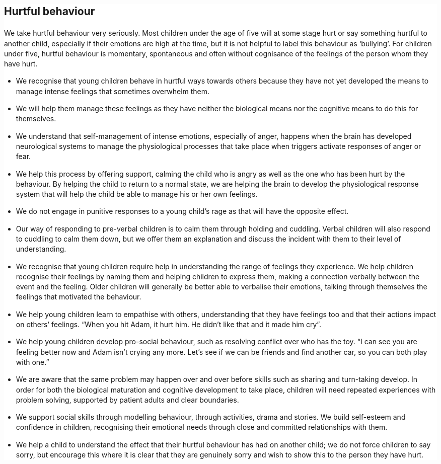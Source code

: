 
## Hurtful behaviour ##

We take hurtful behaviour very seriously. Most children under the age of five will at some stage hurt or say something hurtful to another child, especially if their emotions are high at the time, but it is not helpful to label this behaviour as ‘bullying’. For children under five, hurtful behaviour is momentary, spontaneous and often without cognisance of the feelings of the person whom they have hurt.

* We recognise that young children behave in hurtful ways towards others because they have not yet developed the means to manage intense feelings that sometimes overwhelm them.

* We will help them manage these feelings as they have neither the biological means nor the cognitive means to do this for themselves.

* We understand that self-management of intense emotions, especially of anger, happens when the brain has developed neurological systems to manage the physiological processes that take place when triggers activate responses of anger or fear.

* We help this process by offering support, calming the child who is angry as well as the one who has been hurt by the behaviour. By helping the child to return to a normal state, we are helping the brain to develop the physiological response system that will help the child be able to manage his or her own feelings.

* We do not engage in punitive responses to a young child’s rage as that will have the opposite effect.

* Our way of responding to pre-verbal children is to calm them through holding and cuddling. Verbal children will also respond to cuddling to calm them down, but we offer them an explanation and discuss the incident with them to their level of understanding.

* We recognise that young children require help in understanding the range of feelings they experience. 
We help children recognise their feelings by naming them and helping children to express them, 
making a connection verbally between the event and the feeling. Older children will generally be better able to verbalise their
emotions, talking through themselves the feelings that motivated the behaviour.

* We help young children learn to empathise with others, understanding that they have feelings too and that their actions impact on others’ feelings. “When you hit Adam, it hurt him. He didn’t like that and it made him cry”.

* We help young children develop pro-social behaviour, such as resolving conflict over who has the toy. “I can see you are feeling better now and Adam isn’t crying any more. Let’s see if we can be friends and find another car, so you can both play with one.”

* We are aware that the same problem may happen over and over before skills such as sharing and turn-taking develop. In order for both the biological maturation and cognitive development to take place, children will need repeated experiences with problem solving, supported by patient adults and clear boundaries.

* We support social skills through modelling behaviour, through activities, drama and stories. We build self-esteem and confidence in children, recognising their emotional needs through close and committed relationships with them.

* We help a child to understand the effect that their hurtful behaviour has had on another child; we do not force children to say sorry, 
but encourage this where it is clear that they are genuinely sorry and wish to show this to the person they have hurt.

